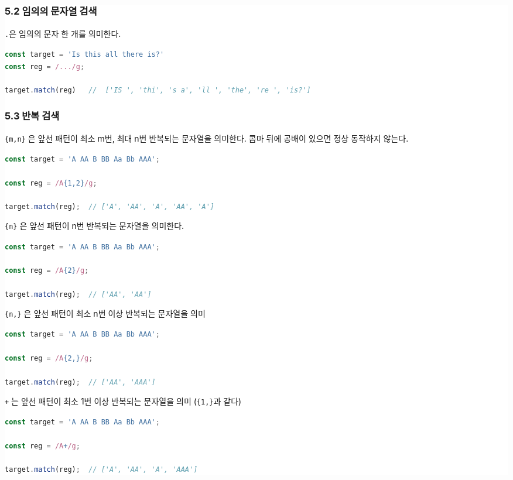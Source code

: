 

### 5.2 임의의 문자열 검색

`.`은 임의의 문자 한 개를 의미한다.

```js
const target = 'Is this all there is?'
const reg = /.../g;

target.match(reg)	//	['IS ', 'thi', 's a', 'll ', 'the', 're ', 'is?']
```



### 5.3 반복 검색

`{m,n}` 은 앞선 패턴이 최소 m번, 최대 n번 반복되는 문자열을 의미한다. 콤마 뒤에 공배이 있으면 정상 동작하지 않는다.

```js
const target = 'A AA B BB Aa Bb AAA';

const reg = /A{1,2}/g;

target.match(reg);	// ['A', 'AA', 'A', 'AA', 'A']
```



`{n}` 은 앞선 패턴이 n번 반복되는 문자열을 의미한다.

```js
const target = 'A AA B BB Aa Bb AAA';

const reg = /A{2}/g;

target.match(reg);	// ['AA', 'AA']
```



`{n,}` 은 앞선 패턴이 최소 n번 이상 반복되는 문자열을 의미

```js
const target = 'A AA B BB Aa Bb AAA';

const reg = /A{2,}/g;

target.match(reg);	// ['AA', 'AAA']
```



`+` 는 앞선 패턴이 최소 1번 이상 반복되는 문자열을 의미 (`{1,}`과 같다)

```js
const target = 'A AA B BB Aa Bb AAA';

const reg = /A+/g;

target.match(reg);	// ['A', 'AA', 'A', 'AAA']
```
